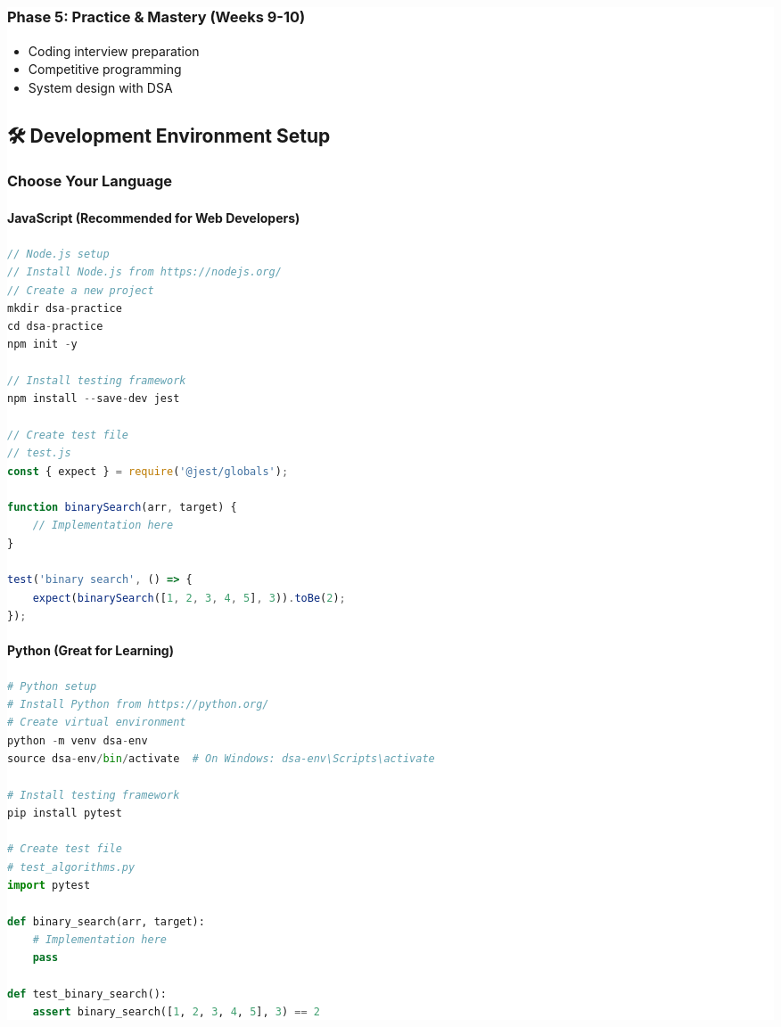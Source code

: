### **Phase 5: Practice & Mastery (Weeks 9-10)**
- Coding interview preparation
- Competitive programming
- System design with DSA

## 🛠️ Development Environment Setup

### **Choose Your Language**

#### **JavaScript (Recommended for Web Developers)**
```javascript
// Node.js setup
// Install Node.js from https://nodejs.org/
// Create a new project
mkdir dsa-practice
cd dsa-practice
npm init -y

// Install testing framework
npm install --save-dev jest

// Create test file
// test.js
const { expect } = require('@jest/globals');

function binarySearch(arr, target) {
    // Implementation here
}

test('binary search', () => {
    expect(binarySearch([1, 2, 3, 4, 5], 3)).toBe(2);
});
```

#### **Python (Great for Learning)**
```python
# Python setup
# Install Python from https://python.org/
# Create virtual environment
python -m venv dsa-env
source dsa-env/bin/activate  # On Windows: dsa-env\Scripts\activate

# Install testing framework
pip install pytest

# Create test file
# test_algorithms.py
import pytest

def binary_search(arr, target):
    # Implementation here
    pass

def test_binary_search():
    assert binary_search([1, 2, 3, 4, 5], 3) == 2
```
